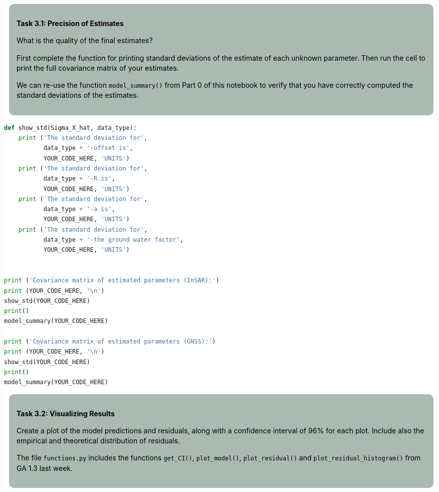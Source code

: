 
<div style="background-color:#AABAB2; color: black; width:95%; vertical-align: middle; padding:15px; margin: 10px; border-radius: 10px">
<p>
<b>Task 3.1: Precision of Estimates</b>     
    
What is the quality of the final estimates? 

First complete the function for printing standard deviations of the estimate of each unknown parameter. Then run the cell to print the full covariance matrix of your estimates.

We can re-use the function <code>model_summary()</code> from Part 0 of this notebook to verify that you have correctly computed the standard deviations of the estimates.
</p>
</div>

```python id="5af9e513"
def show_std(Sigma_X_hat, data_type):
    print ('The standard deviation for',
           data_type + '-offset is',
           YOUR_CODE_HERE, 'UNITS')
    print ('The standard deviation for',
           data_type + '-R is',
           YOUR_CODE_HERE, 'UNITS')
    print ('The standard deviation for',
           data_type + '-a is',
           YOUR_CODE_HERE, 'UNITS')
    print ('The standard deviation for',
           data_type + '-the ground water factor',
           YOUR_CODE_HERE, 'UNITS')
    

print ('Covariance matrix of estimated parameters (InSAR):')
print (YOUR_CODE_HERE, '\n')
show_std(YOUR_CODE_HERE)
print()
model_summary(YOUR_CODE_HERE)

print ('Covariance matrix of estimated parameters (GNSS):')
print (YOUR_CODE_HERE, '\n')
show_std(YOUR_CODE_HERE)
print()
model_summary(YOUR_CODE_HERE)
```

<div style="background-color:#AABAB2; color: black; width:95%; vertical-align: middle; padding:15px; margin: 10px; border-radius: 10px">
<p>
<b>Task 3.2: Visualizing Results</b>   

Create a plot of the model predictions and residuals, along with a confidence interval of 96% for each plot. Include also the empirical and theoretical distribution of residuals.

The file <code>functions.py</code> includes the functions <code>get_CI()</code>, <code>plot_model()</code>, <code>plot_residual()</code> and <code>plot_residual_histogram()</code> from GA 1.3 last week.
